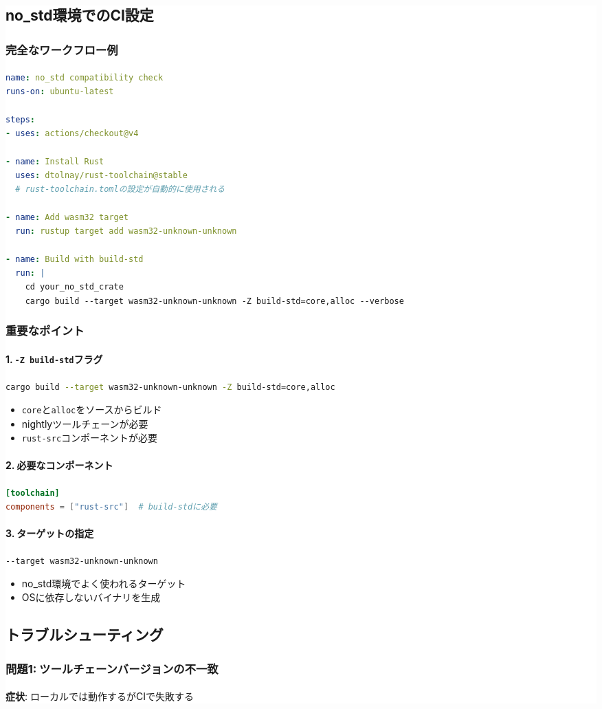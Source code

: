 ## no_std環境でのCI設定

### 完全なワークフロー例
```yaml
name: no_std compatibility check
runs-on: ubuntu-latest

steps:
- uses: actions/checkout@v4

- name: Install Rust
  uses: dtolnay/rust-toolchain@stable
  # rust-toolchain.tomlの設定が自動的に使用される

- name: Add wasm32 target
  run: rustup target add wasm32-unknown-unknown

- name: Build with build-std
  run: |
    cd your_no_std_crate
    cargo build --target wasm32-unknown-unknown -Z build-std=core,alloc --verbose
```

### 重要なポイント

#### 1. `-Z build-std`フラグ
```bash
cargo build --target wasm32-unknown-unknown -Z build-std=core,alloc
```
- `core`と`alloc`をソースからビルド
- nightlyツールチェーンが必要
- `rust-src`コンポーネントが必要

#### 2. 必要なコンポーネント
```toml
[toolchain]
components = ["rust-src"]  # build-stdに必要
```

#### 3. ターゲットの指定
```bash
--target wasm32-unknown-unknown
```
- no_std環境でよく使われるターゲット
- OSに依存しないバイナリを生成

## トラブルシューティング

### 問題1: ツールチェーンバージョンの不一致
**症状**: ローカルでは動作するがCIで失敗する
